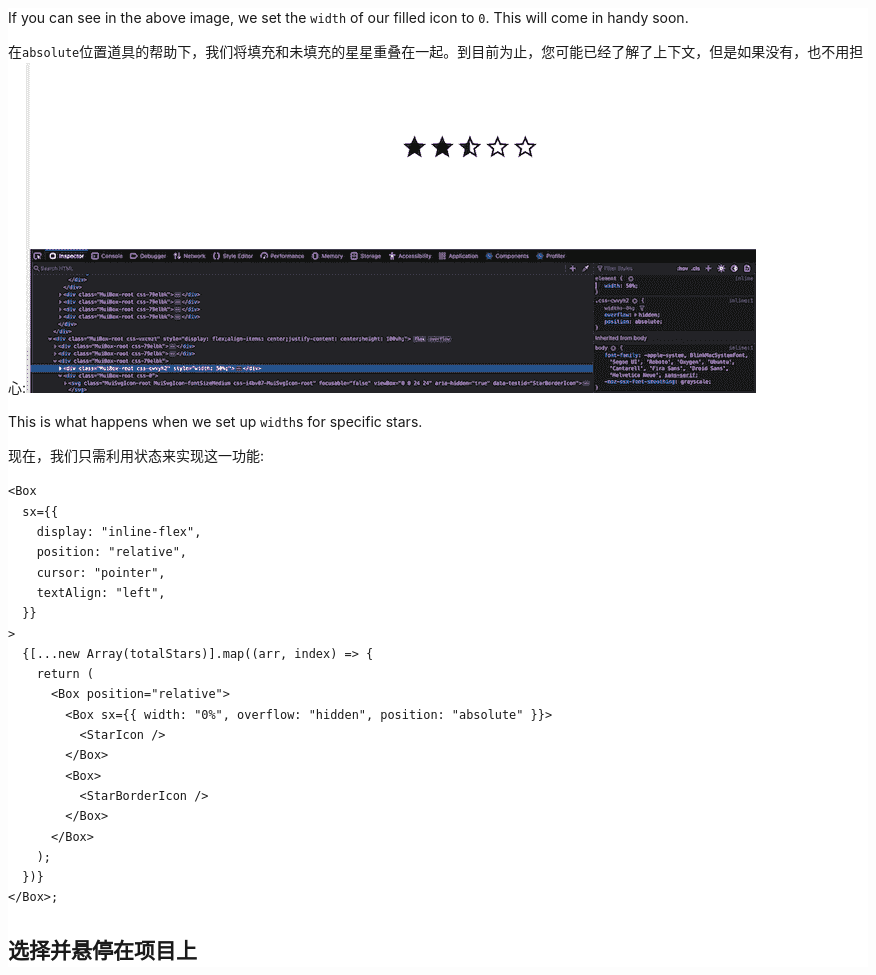 If you can see in the above image, we set the `width` of our filled icon to `0`. This will come in handy soon.

在`absolute`位置道具的帮助下，我们将填充和未填充的星星重叠在一起。到目前为止，您可能已经了解了上下文，但是如果没有，也不用担心:![Overlapping Filled And Unfilled Stars Using The Absolute Position Prop ](img/7ff7003ff2a9d1347470221d64e5fc90.png)

This is what happens when we set up `width`s for specific stars.

现在，我们只需利用状态来实现这一功能:

```
<Box
  sx={{
    display: "inline-flex",
    position: "relative",
    cursor: "pointer",
    textAlign: "left",
  }}
>
  {[...new Array(totalStars)].map((arr, index) => {
    return (
      <Box position="relative">
        <Box sx={{ width: "0%", overflow: "hidden", position: "absolute" }}>
          <StarIcon />
        </Box>
        <Box>
          <StarBorderIcon />
        </Box>
      </Box>
    );
  })}
</Box>;

```

## 选择并悬停在项目上
